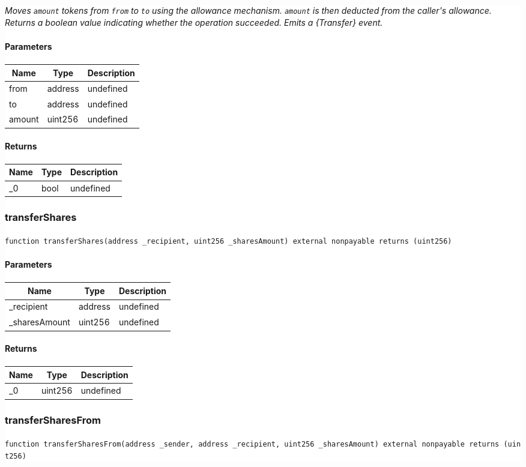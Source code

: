 

*Moves `amount` tokens from `from` to `to` using the allowance mechanism. `amount` is then deducted from the caller&#39;s allowance. Returns a boolean value indicating whether the operation succeeded. Emits a {Transfer} event.*

#### Parameters

| Name | Type | Description |
|---|---|---|
| from | address | undefined |
| to | address | undefined |
| amount | uint256 | undefined |

#### Returns

| Name | Type | Description |
|---|---|---|
| _0 | bool | undefined |

### transferShares

```solidity
function transferShares(address _recipient, uint256 _sharesAmount) external nonpayable returns (uint256)
```





#### Parameters

| Name | Type | Description |
|---|---|---|
| _recipient | address | undefined |
| _sharesAmount | uint256 | undefined |

#### Returns

| Name | Type | Description |
|---|---|---|
| _0 | uint256 | undefined |

### transferSharesFrom

```solidity
function transferSharesFrom(address _sender, address _recipient, uint256 _sharesAmount) external nonpayable returns (uint256)
```



